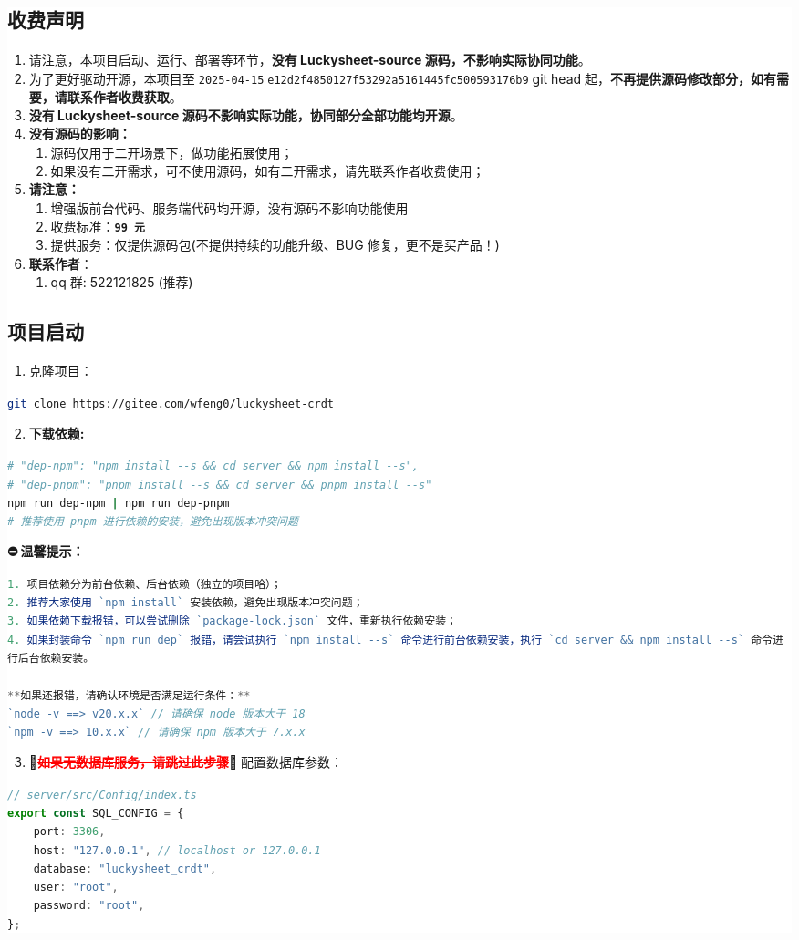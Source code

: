 ## 收费声明

1. 请注意，本项目启动、运行、部署等环节，**没有 Luckysheet-source 源码，不影响实际协同功能**。
2. 为了更好驱动开源，本项目至 `2025-04-15` `e12d2f4850127f53292a5161445fc500593176b9` git head 起，**不再提供源码修改部分，如有需要，请联系作者收费获取**。
3. **没有 Luckysheet-source 源码不影响实际功能，协同部分全部功能均开源**。
4. **没有源码的影响：**
    1. 源码仅用于二开场景下，做功能拓展使用；
    2. 如果没有二开需求，可不使用源码，如有二开需求，请先联系作者收费使用；
5. **请注意：**
    1. 增强版前台代码、服务端代码均开源，没有源码不影响功能使用
    2. 收费标准：**`99 元`**
    3. 提供服务：仅提供源码包(不提供持续的功能升级、BUG 修复，更不是买产品！)
6. **联系作者**：
    1. qq 群: 522121825 (推荐)

## 项目启动

1. 克隆项目：

```bash
git clone https://gitee.com/wfeng0/luckysheet-crdt
```

2. **下载依赖:**

```bash
# "dep-npm": "npm install --s && cd server && npm install --s",
# "dep-pnpm": "pnpm install --s && cd server && pnpm install --s"
npm run dep-npm | npm run dep-pnpm
# 推荐使用 pnpm 进行依赖的安装，避免出现版本冲突问题
```

**⛔️ 温馨提示：**

```js
1. 项目依赖分为前台依赖、后台依赖（独立的项目哈）；
2. 推荐大家使用 `npm install` 安装依赖，避免出现版本冲突问题；
3. 如果依赖下载报错，可以尝试删除 `package-lock.json` 文件，重新执行依赖安装；
4. 如果封装命令 `npm run dep` 报错，请尝试执行 `npm install --s` 命令进行前台依赖安装，执行 `cd server && npm install --s` 命令进行后台依赖安装。

**如果还报错，请确认环境是否满足运行条件：**
`node -v ==> v20.x.x` // 请确保 node 版本大于 18
`npm -v ==> 10.x.x` // 请确保 npm 版本大于 7.x.x
```

3. 🚫<span style="color:red;font-weight:900">~~如果无数据库服务，请跳过此步骤~~</span>🚫 配置数据库参数：

```ts
// server/src/Config/index.ts
export const SQL_CONFIG = {
	port: 3306,
	host: "127.0.0.1", // localhost or 127.0.0.1
	database: "luckysheet_crdt",
	user: "root",
	password: "root",
};
```
